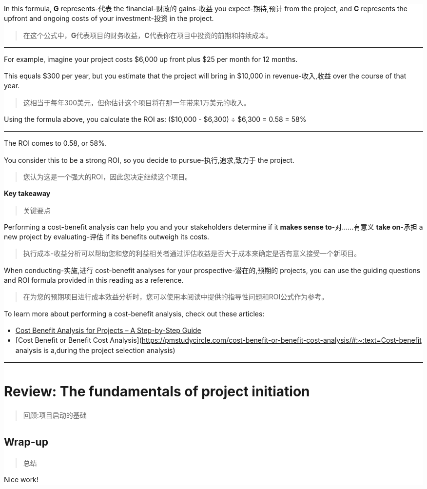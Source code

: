 In this formula, **G** represents-代表 the financial-财政的 gains-收益 you expect-期待,预计 from the project, and **C** represents the upfront and ongoing costs of your investment-投资 in the project.

> 在这个公式中，**G**代表项目的财务收益，**C**代表你在项目中投资的前期和持续成本。

---

For example, imagine your project costs $6,000 up front plus $25 per month for 12 months.

This equals $300 per year, but you estimate that the project will bring in $10,000 in revenue-收入,收益 over the course of that year.

> 这相当于每年300美元，但你估计这个项目将在那一年带来1万美元的收入。

Using the formula above, you calculate the ROI as: ($10,000 - $6,300) ÷ $6,300 = 0.58 = 58%

---

The ROI comes to 0.58, or 58%. 

You consider this to be a strong ROI, so you decide to pursue-执行,追求,致力于 the project.

> 您认为这是一个强大的ROI，因此您决定继续这个项目。

**Key takeaway**

> 关键要点

Performing a cost-benefit analysis can help you and your stakeholders determine if it **makes sense to**-对......有意义 **take on**-承担 a new project by evaluating-评估 if its benefits outweigh its costs.

> 执行成本-收益分析可以帮助您和您的利益相关者通过评估收益是否大于成本来确定是否有意义接受一个新项目。

When conducting-实施,进行 cost-benefit analyses for your prospective-潜在的,预期的 projects, you can use the guiding questions and ROI formula provided in this reading as a reference. 

> 在为您的预期项目进行成本效益分析时，您可以使用本阅读中提供的指导性问题和ROI公式作为参考。

To learn more about performing a cost-benefit analysis, check out these articles:

- [Cost Benefit Analysis for Projects – A Step-by-Step Guide](https://www.projectmanager.com/blog/cost-benefit-analysis-for-projects-a-step-by-step-guide)
- [Cost Benefit or Benefit Cost Analysis](https://pmstudycircle.com/cost-benefit-or-benefit-cost-analysis/#:~:text=Cost-benefit analysis is a,during the project selection analysis)





---

# Review: The fundamentals of project initiation

> 回顾:项目启动的基础

## Wrap-up

> 总结

Nice work!
